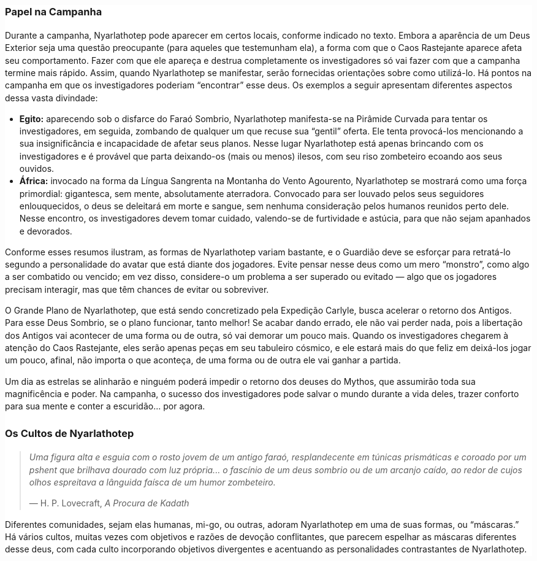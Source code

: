 ### Papel na Campanha

Durante a campanha, Nyarlathotep pode aparecer em certos locais, conforme indicado no texto. Embora a aparência de um Deus Exterior seja uma questão preocupante (para aqueles que testemunham ela), a forma com que o Caos Rastejante aparece afeta seu comportamento. Fazer com que ele apareça e destrua completamente os investigadores só vai fazer com que a campanha termine mais rápido. Assim, quando Nyarlathotep se manifestar, serão fornecidas orientações sobre como utilizá-lo. Há pontos na campanha em que os investigadores poderiam “encontrar” esse deus. Os exemplos a seguir apresentam diferentes aspectos dessa vasta divindade:

- **Egito:** aparecendo sob o disfarce do Faraó Sombrio, Nyarlathotep manifesta-se na Pirâmide Curvada para tentar os investigadores, em seguida, zombando de qualquer um que recuse sua “gentil” oferta. Ele tenta provocá-los mencionando a sua insignificância e incapacidade de afetar seus planos. Nesse lugar Nyarlathotep está apenas brincando com os investigadores e é provável que parta deixando-os (mais ou menos) ilesos, com seu riso zombeteiro ecoando aos seus ouvidos.
- **África:** invocado na forma da Língua Sangrenta na Montanha do Vento Agourento, Nyarlathotep se mostrará como uma força primordial: gigantesca, sem mente, absolutamente aterradora. Convocado para ser louvado pelos seus seguidores enlouquecidos, o deus se deleitará em morte e sangue, sem nenhuma consideração pelos humanos reunidos perto dele. Nesse encontro, os investigadores devem tomar cuidado, valendo-se de furtividade e astúcia, para que não sejam apanhados e devorados.

Conforme esses resumos ilustram, as formas de Nyarlathotep variam bastante, e o Guardião deve se esforçar para retratá-lo segundo a personalidade do avatar que está diante dos jogadores. Evite pensar nesse deus como um mero “monstro”, como algo a ser combatido ou vencido; em vez disso, considere-o um problema a ser superado ou evitado — algo que os jogadores precisam interagir, mas que têm chances de evitar ou sobreviver.

O Grande Plano de Nyarlathotep, que está sendo concretizado pela Expedição Carlyle, busca acelerar o retorno dos Antigos. Para esse Deus Sombrio, se o plano funcionar, tanto melhor! Se acabar dando errado, ele não vai perder nada, pois a libertação dos Antigos vai acontecer de uma forma ou de outra, só vai demorar um pouco mais. Quando os investigadores chegarem à atenção do Caos Rastejante, eles serão apenas peças em seu tabuleiro cósmico, e ele estará mais do que feliz em deixá-los jogar um pouco, afinal, não importa o que aconteça, de uma forma ou de outra ele vai ganhar a partida.

Um dia as estrelas se alinharão e ninguém poderá impedir o retorno dos deuses do Mythos, que assumirão toda sua magnificência e poder. Na campanha, o sucesso dos investigadores pode salvar o mundo durante a vida deles, trazer conforto para sua mente e conter a escuridão... por agora.

### Os Cultos de Nyarlathotep

> _Uma figura alta e esguia com o rosto jovem de um antigo faraó, resplandecente em túnicas prismáticas e coroado por um pshent que brilhava dourado com luz própria... o fascínio de um deus sombrio ou de um arcanjo caído, ao redor de cujos olhos espreitava a lânguida faísca de um humor zombeteiro._
>
> — H. P. Lovecraft, _A Procura de Kadath_

Diferentes comunidades, sejam elas humanas, mi-go, ou outras, adoram Nyarlathotep em uma de suas formas, ou “máscaras.” Há vários cultos, muitas vezes com objetivos e razões de devoção conflitantes, que parecem espelhar as máscaras diferentes desse deus, com cada culto incorporando objetivos divergentes e acentuando as personalidades contrastantes de Nyarlathotep.
